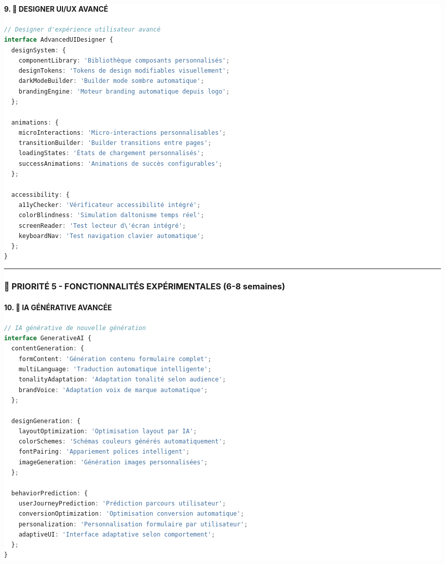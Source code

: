 #### **9. 🎨 DESIGNER UI/UX AVANCÉ**
```typescript
// Designer d'expérience utilisateur avancé
interface AdvancedUIDesigner {
  designSystem: {
    componentLibrary: 'Bibliothèque composants personnalisés';
    designTokens: 'Tokens de design modifiables visuellement';
    darkModeBuilder: 'Builder mode sombre automatique';
    brandingEngine: 'Moteur branding automatique depuis logo';
  };
  
  animations: {
    microInteractions: 'Micro-interactions personnalisables';
    transitionBuilder: 'Builder transitions entre pages';
    loadingStates: 'États de chargement personnalisés';
    successAnimations: 'Animations de succès configurables';
  };
  
  accessibility: {
    a11yChecker: 'Vérificateur accessibilité intégré';
    colorBlindness: 'Simulation daltonisme temps réel';
    screenReader: 'Test lecteur d\'écran intégré';
    keyboardNav: 'Test navigation clavier automatique';
  };
}
```

---

### 🔬 **PRIORITÉ 5 - FONCTIONNALITÉS EXPÉRIMENTALES (6-8 semaines)**

#### **10. 🤖 IA GÉNÉRATIVE AVANCÉE**
```typescript
// IA générative de nouvelle génération
interface GenerativeAI {
  contentGeneration: {
    formContent: 'Génération contenu formulaire complet';
    multiLanguage: 'Traduction automatique intelligente';
    tonalityAdaptation: 'Adaptation tonalité selon audience';
    brandVoice: 'Adaptation voix de marque automatique';
  };
  
  designGeneration: {
    layoutOptimization: 'Optimisation layout par IA';
    colorSchemes: 'Schémas couleurs générés automatiquement';
    fontPairing: 'Appariement polices intelligent';
    imageGeneration: 'Génération images personnalisées';
  };
  
  behaviorPrediction: {
    userJourneyPrediction: 'Prédiction parcours utilisateur';
    conversionOptimization: 'Optimisation conversion automatique';
    personalization: 'Personnalisation formulaire par utilisateur';
    adaptiveUI: 'Interface adaptative selon comportement';
  };
}
```
